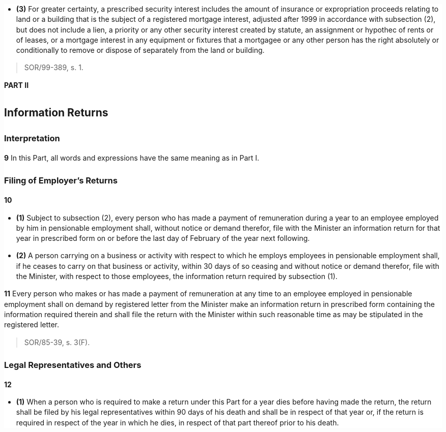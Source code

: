 - **(3)** For greater certainty, a prescribed security interest includes the amount of insurance or expropriation proceeds relating to land or a building that is the subject of a registered mortgage interest, adjusted after 1999 in accordance with subsection (2), but does not include a lien, a priority or any other security interest created by statute, an assignment or hypothec of rents or of leases, or a mortgage interest in any equipment or fixtures that a mortgagee or any other person has the right absolutely or conditionally to remove or dispose of separately from the land or building.
> SOR/99-389, s. 1.





**PART II** 
## Information Returns



### Interpretation


**9** In this Part, all words and expressions have the same meaning as in Part I.




### Filing of Employer’s Returns


**10** 

- **(1)** Subject to subsection (2), every person who has made a payment of remuneration during a year to an employee employed by him in pensionable employment shall, without notice or demand therefor, file with the Minister an information return for that year in prescribed form on or before the last day of February of the year next following.

- **(2)** A person carrying on a business or activity with respect to which he employs employees in pensionable employment shall, if he ceases to carry on that business or activity, within 30 days of so ceasing and without notice or demand therefor, file with the Minister, with respect to those employees, the information return required by subsection (1).



**11** Every person who makes or has made a payment of remuneration at any time to an employee employed in pensionable employment shall on demand by registered letter from the Minister make an information return in prescribed form containing the information required therein and shall file the return with the Minister within such reasonable time as may be stipulated in the registered letter.
> SOR/85-39, s. 3(F).





### Legal Representatives and Others


**12** 

- **(1)** When a person who is required to make a return under this Part for a year dies before having made the return, the return shall be filed by his legal representatives within 90 days of his death and shall be in respect of that year or, if the return is required in respect of the year in which he dies, in respect of that part thereof prior to his death.
